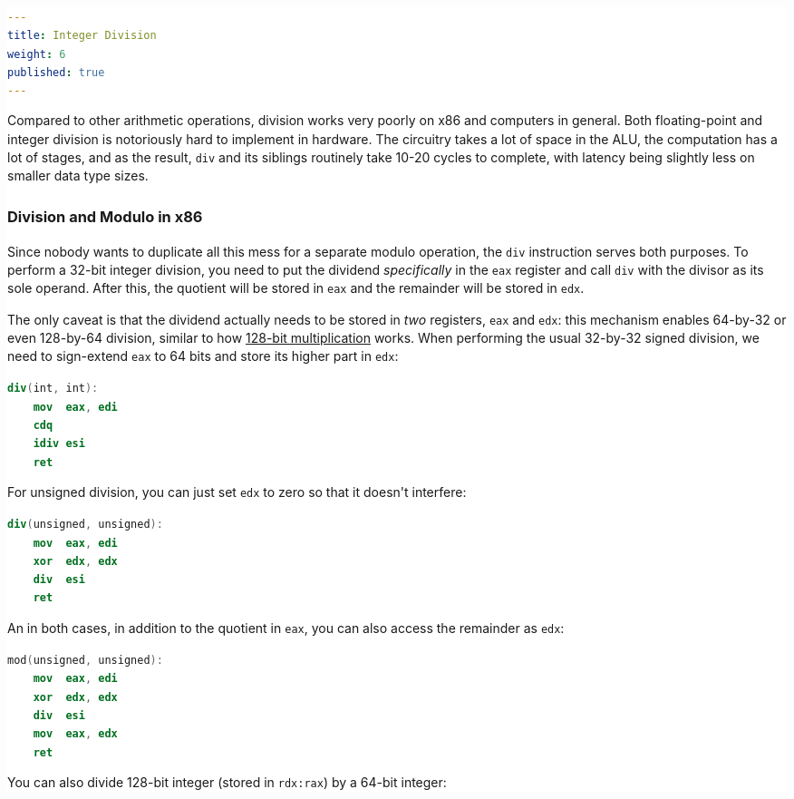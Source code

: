```yaml
---
title: Integer Division
weight: 6
published: true
---
```


Compared to other arithmetic operations, division works very poorly on x86 and computers in general. Both floating-point and integer division is notoriously hard to implement in hardware. The circuitry takes a lot of space in the ALU, the computation has a lot of stages, and as the result, `div` and its siblings routinely take 10-20 cycles to complete, with latency being slightly less on smaller data type sizes.

### Division and Modulo in x86

Since nobody wants to duplicate all this mess for a separate modulo operation, the `div` instruction serves both purposes. To perform a 32-bit integer division, you need to put the dividend *specifically* in the `eax` register and call `div` with the divisor as its sole operand. After this, the quotient will be stored in `eax` and the remainder will be stored in `edx`.

The only caveat is that the dividend actually needs to be stored in *two* registers, `eax` and `edx`: this mechanism enables 64-by-32 or even 128-by-64 division, similar to how [128-bit multiplication](../integer) works. When performing the usual 32-by-32 signed division, we need to sign-extend `eax` to 64 bits and store its higher part in `edx`:

```nasm
div(int, int):
    mov  eax, edi
    cdq
    idiv esi
    ret
```

For unsigned division, you can just set `edx` to zero so that it doesn't interfere:

```nasm
div(unsigned, unsigned):
    mov  eax, edi
    xor  edx, edx
    div  esi
    ret
```

An in both cases, in addition to the quotient in `eax`, you can also access the remainder as `edx`:

```nasm
mod(unsigned, unsigned):
    mov  eax, edi
    xor  edx, edx 
    div  esi
    mov  eax, edx
    ret
```

You can also divide 128-bit integer (stored in `rdx:rax`) by a 64-bit integer:
